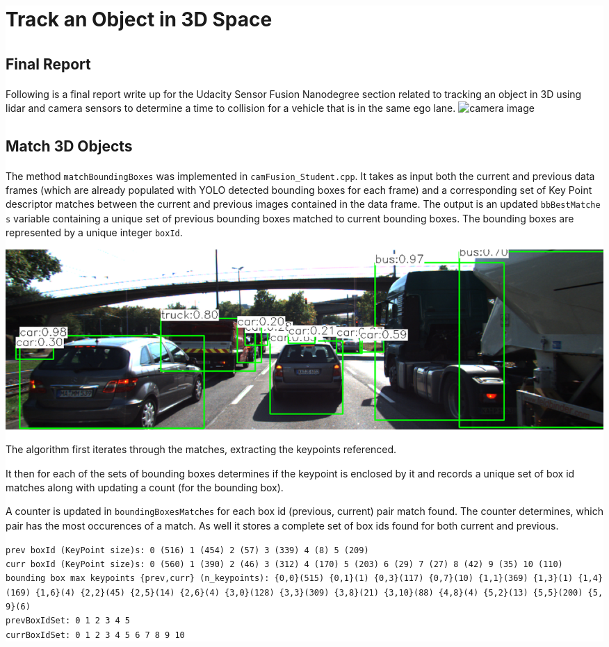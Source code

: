 Track an Object in 3D Space
============================
## Final Report
Following is a final report write up for the Udacity Sensor Fusion Nanodegree section related to tracking an object in 3D using lidar and camera sensors to determine a time to collision for a vehicle that is in the same ego lane.
![camera image](images/KITTI/2011_09_26/image_02/data/0000000000.png)

## Match 3D Objects

The method `matchBoundingBoxes` was implemented in `camFusion_Student.cpp`. It takes as input both the current and previous data frames (which are already populated with YOLO detected bounding boxes for each frame) and a corresponding set of Key Point descriptor matches between the current and previous images contained in the data frame. The output is an updated `bbBestMatches` variable containing a unique set of previous bounding boxes matched to current bounding boxes. The bounding boxes are represented by a unique integer `boxId`.

![bounding box classification](output/Object_classification_screenshot_03.06.2020.png)

The algorithm first iterates through the matches, extracting the keypoints referenced. 

It then for each of the sets of bounding boxes determines if the keypoint is enclosed by it and records a unique set of box id matches along with updating a count (for the bounding box).

A counter is updated in `boundingBoxesMatches` for each box id (previous, current) pair match found. The counter determines, which pair has the most occurences of a match. As well it stores a complete set of box ids found for both current and previous.
```
prev boxId (KeyPoint size)s: 0 (516) 1 (454) 2 (57) 3 (339) 4 (8) 5 (209)
curr boxId (KeyPoint size)s: 0 (560) 1 (390) 2 (46) 3 (312) 4 (170) 5 (203) 6 (29) 7 (27) 8 (42) 9 (35) 10 (110)
bounding box max keypoints {prev,curr} (n_keypoints): {0,0}(515) {0,1}(1) {0,3}(117) {0,7}(10) {1,1}(369) {1,3}(1) {1,4}(169) {1,6}(4) {2,2}(45) {2,5}(14) {2,6}(4) {3,0}(128) {3,3}(309) {3,8}(21) {3,10}(88) {4,8}(4) {5,2}(13) {5,5}(200) {5,9}(6)
prevBoxIdSet: 0 1 2 3 4 5
currBoxIdSet: 0 1 2 3 4 5 6 7 8 9 10

```
